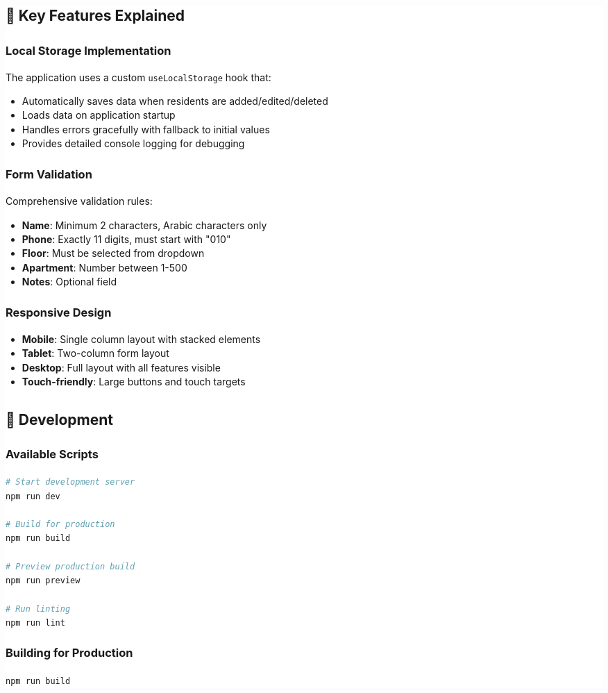 ## 🎯 Key Features Explained

### Local Storage Implementation

The application uses a custom `useLocalStorage` hook that:

- Automatically saves data when residents are added/edited/deleted
- Loads data on application startup
- Handles errors gracefully with fallback to initial values
- Provides detailed console logging for debugging

### Form Validation

Comprehensive validation rules:

- **Name**: Minimum 2 characters, Arabic characters only
- **Phone**: Exactly 11 digits, must start with "010"
- **Floor**: Must be selected from dropdown
- **Apartment**: Number between 1-500
- **Notes**: Optional field

### Responsive Design

- **Mobile**: Single column layout with stacked elements
- **Tablet**: Two-column form layout
- **Desktop**: Full layout with all features visible
- **Touch-friendly**: Large buttons and touch targets

## 🔧 Development

### Available Scripts

```bash
# Start development server
npm run dev

# Build for production
npm run build

# Preview production build
npm run preview

# Run linting
npm run lint
```

### Building for Production

```bash
npm run build
```
